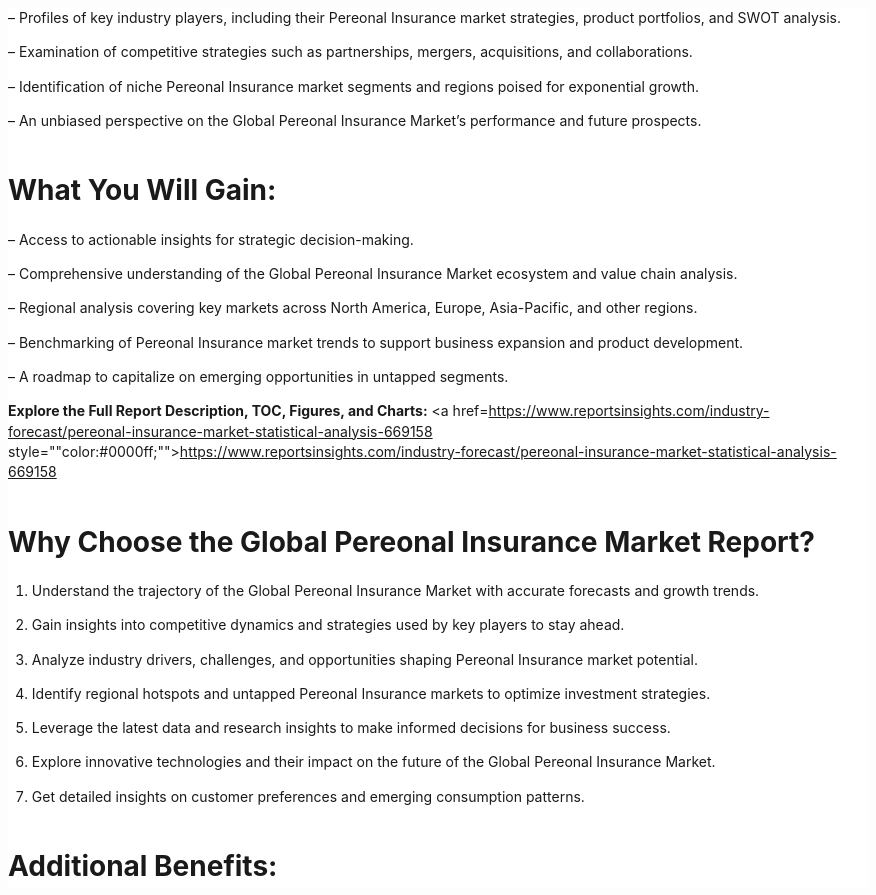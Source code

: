 – Profiles of key industry players, including their Pereonal Insurance market strategies, product portfolios, and SWOT analysis.

– Examination of competitive strategies such as partnerships, mergers, acquisitions, and collaborations.

– Identification of niche Pereonal Insurance market segments and regions poised for exponential growth.

– An unbiased perspective on the Global Pereonal Insurance Market’s performance and future prospects.

# <strong>What You Will Gain:</strong>

– Access to actionable insights for strategic decision-making.

– Comprehensive understanding of the Global Pereonal Insurance Market ecosystem and value chain analysis.

– Regional analysis covering key markets across North America, Europe, Asia-Pacific, and other regions.

– Benchmarking of Pereonal Insurance market trends to support business expansion and product development.

– A roadmap to capitalize on emerging opportunities in untapped segments.

<strong>Explore the Full Report Description, TOC, Figures, and Charts:</strong>
<a href=https://www.reportsinsights.com/industry-forecast/pereonal-insurance-market-statistical-analysis-669158 style=""color:#0000ff;"">https://www.reportsinsights.com/industry-forecast/pereonal-insurance-market-statistical-analysis-669158</a>

# <strong>Why Choose the Global Pereonal Insurance Market Report?</strong>

1. Understand the trajectory of the Global Pereonal Insurance Market with accurate forecasts and growth trends.

2. Gain insights into competitive dynamics and strategies used by key players to stay ahead.

3. Analyze industry drivers, challenges, and opportunities shaping Pereonal Insurance market potential.

4. Identify regional hotspots and untapped Pereonal Insurance markets to optimize investment strategies.

5. Leverage the latest data and research insights to make informed decisions for business success.

6. Explore innovative technologies and their impact on the future of the Global Pereonal Insurance Market.

7. Get detailed insights on customer preferences and emerging consumption patterns.

# <strong>Additional Benefits:</strong>
